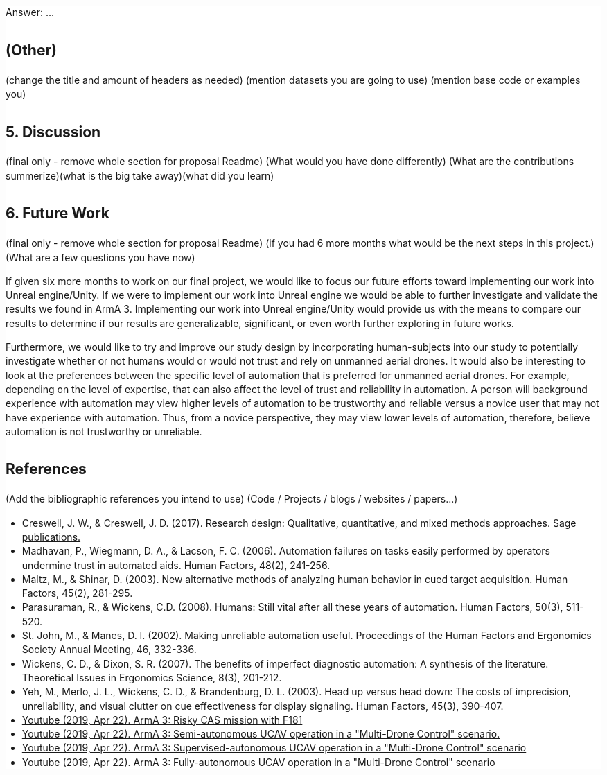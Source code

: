 Answer:  ...

## (Other)
(change the title and amount of headers as needed) (mention datasets you are going to use) (mention base code or examples you)

## 5. Discussion
(final only - remove whole section for proposal Readme) (What would you have done differently) (What are the contributions summerize)(what is the big take away)(what did you learn)

## 6. Future Work
(final only - remove whole section for proposal Readme) (if you had 6 more months what would be the next steps in this project.) (What are a few questions you have now)

If given six more months to work on our final project, we would like to focus our future efforts toward implementing our work into Unreal engine/Unity. If we were to implement our work into Unreal engine we would be able to further investigate and validate the results we found in ArmA 3. Implementing our work into Unreal engine/Unity would provide us with the means to compare our results to determine if our results are generalizable, significant, or even worth further exploring in future works.

Furthermore, we would like to try and improve our study design by incorporating human-subjects into our study to potentially investigate whether or not humans would or would not trust and rely on unmanned aerial drones. It would also be interesting to look at the preferences between the specific level of automation that is preferred for unmanned aerial drones. For example, depending on the level of expertise, that can also affect the level of trust and reliability in automation. A person will background experience with automation may view higher levels of automation to be trustworthy and reliable versus a novice user that may not have experience with automation. Thus, from a novice perspective, they may view lower levels of automation, therefore, believe automation is not trustworthy or unreliable. 


## References
(Add the bibliographic references you intend to use)  (Code / Projects / blogs / websites / papers...)

* [Creswell, J. W., & Creswell, J. D. (2017). Research design: Qualitative, quantitative, and mixed methods approaches. Sage publications.](https://us.sagepub.com/en-us/nam/research-design/book255675)
* Madhavan, P., Wiegmann, D. A., & Lacson, F. C. (2006). Automation failures on tasks easily performed by operators undermine trust in automated aids. Human Factors, 48(2), 241-256.
* Maltz, M., & Shinar, D. (2003). New alternative methods of analyzing human behavior in cued target acquisition. Human Factors, 45(2), 281-295.
* Parasuraman, R., & Wickens, C.D. (2008). Humans: Still vital after all these years of automation. Human Factors, 50(3), 511-520.
* St. John, M., & Manes, D. I. (2002). Making unreliable automation useful. Proceedings of the Human Factors and Ergonomics Society Annual Meeting, 46, 332-336.
* Wickens, C. D., & Dixon, S. R. (2007). The benefits of imperfect diagnostic automation: A synthesis of the literature. Theoretical Issues in Ergonomics Science, 8(3), 201-212.
* Yeh, M., Merlo, J. L., Wickens, C. D., & Brandenburg, D. L. (2003). Head up versus head down: The costs of imprecision, unreliability, and visual clutter on cue effectiveness for display signaling. Human Factors, 45(3), 390-407.
* [Youtube (2019, Apr 22). ArmA 3: Risky CAS mission with F181](https://www.youtube.com/watch?v=OK3LowJ_aPo)
* [Youtube (2019, Apr 22). ArmA 3: Semi-autonomous UCAV operation in a "Multi-Drone Control" scenario.](https://www.youtube.com/watch?v=Rc2k6G8LuqY)
* [Youtube (2019, Apr 22). ArmA 3: Supervised-autonomous UCAV operation in a "Multi-Drone Control" scenario](https://www.youtube.com/watch?v=YDD9rnlW4kY)
* [Youtube (2019, Apr 22). ArmA 3: Fully-autonomous UCAV operation in a "Multi-Drone Control" scenario](https://www.youtube.com/watch?v=pyYe_pu8vdk&feature=youtu.be)
